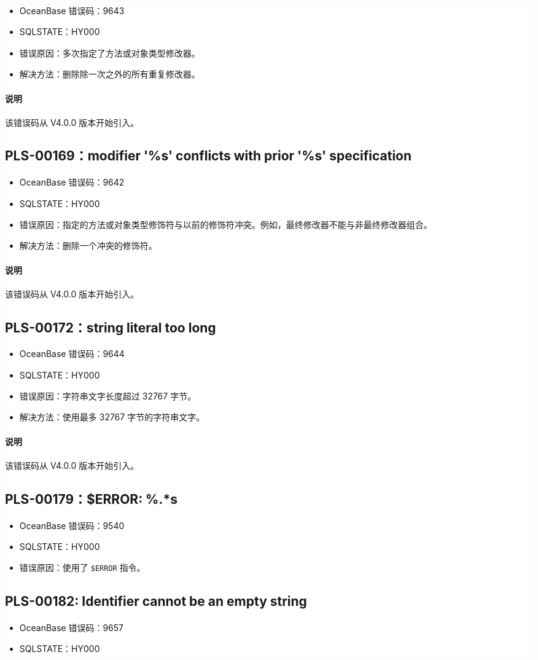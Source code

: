 * OceanBase 错误码：9643

* SQLSTATE：HY000

* 错误原因：多次指定了方法或对象类型修改器。

* 解决方法：删除除一次之外的所有重复修改器。

<main id="notice" type='explain'>
  <h4>说明</h4>
  <p>该错误码从 V4.0.0 版本开始引入。</p>
</main>

## PLS-00169：modifier '%s' conflicts with prior '%s' specification

* OceanBase 错误码：9642

* SQLSTATE：HY000

* 错误原因：指定的方法或对象类型修饰符与以前的修饰符冲突。例如，最终修改器不能与非最终修改器组合。

* 解决方法：删除一个冲突的修饰符。

<main id="notice" type='explain'>
  <h4>说明</h4>
  <p>该错误码从 V4.0.0 版本开始引入。</p>
</main>

## PLS-00172：string literal too long

* OceanBase 错误码：9644

* SQLSTATE：HY000

* 错误原因：字符串文字长度超过 32767 字节。

* 解决方法：使用最多 32767 字节的字符串文字。

<main id="notice" type='explain'>
  <h4>说明</h4>
  <p>该错误码从 V4.0.0 版本开始引入。</p>
</main>

## PLS-00179：$ERROR: %.\*s

* OceanBase 错误码：9540

* SQLSTATE：HY000

* 错误原因：使用了 `$ERROR` 指令。

## PLS-00182: Identifier cannot be an empty string

* OceanBase 错误码：9657

* SQLSTATE：HY000

